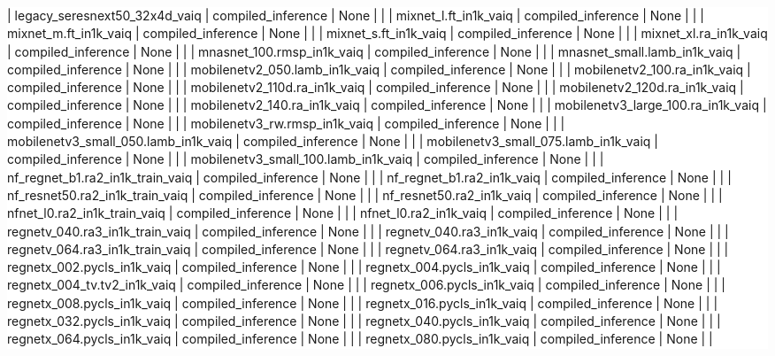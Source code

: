| legacy_seresnext50_32x4d_vaiq | compiled_inference | None | |
| mixnet_l.ft_in1k_vaiq | compiled_inference | None | |
| mixnet_m.ft_in1k_vaiq | compiled_inference | None | |
| mixnet_s.ft_in1k_vaiq | compiled_inference | None | |
| mixnet_xl.ra_in1k_vaiq | compiled_inference | None | |
| mnasnet_100.rmsp_in1k_vaiq | compiled_inference | None | |
| mnasnet_small.lamb_in1k_vaiq | compiled_inference | None | |
| mobilenetv2_050.lamb_in1k_vaiq | compiled_inference | None | |
| mobilenetv2_100.ra_in1k_vaiq | compiled_inference | None | |
| mobilenetv2_110d.ra_in1k_vaiq | compiled_inference | None | |
| mobilenetv2_120d.ra_in1k_vaiq | compiled_inference | None | |
| mobilenetv2_140.ra_in1k_vaiq | compiled_inference | None | |
| mobilenetv3_large_100.ra_in1k_vaiq | compiled_inference | None | |
| mobilenetv3_rw.rmsp_in1k_vaiq | compiled_inference | None | |
| mobilenetv3_small_050.lamb_in1k_vaiq | compiled_inference | None | |
| mobilenetv3_small_075.lamb_in1k_vaiq | compiled_inference | None | |
| mobilenetv3_small_100.lamb_in1k_vaiq | compiled_inference | None | |
| nf_regnet_b1.ra2_in1k_train_vaiq | compiled_inference | None | |
| nf_regnet_b1.ra2_in1k_vaiq | compiled_inference | None | |
| nf_resnet50.ra2_in1k_train_vaiq | compiled_inference | None | |
| nf_resnet50.ra2_in1k_vaiq | compiled_inference | None | |
| nfnet_l0.ra2_in1k_train_vaiq | compiled_inference | None | |
| nfnet_l0.ra2_in1k_vaiq | compiled_inference | None | |
| regnetv_040.ra3_in1k_train_vaiq | compiled_inference | None | |
| regnetv_040.ra3_in1k_vaiq | compiled_inference | None | |
| regnetv_064.ra3_in1k_train_vaiq | compiled_inference | None | |
| regnetv_064.ra3_in1k_vaiq | compiled_inference | None | |
| regnetx_002.pycls_in1k_vaiq | compiled_inference | None | |
| regnetx_004.pycls_in1k_vaiq | compiled_inference | None | |
| regnetx_004_tv.tv2_in1k_vaiq | compiled_inference | None | |
| regnetx_006.pycls_in1k_vaiq | compiled_inference | None | |
| regnetx_008.pycls_in1k_vaiq | compiled_inference | None | |
| regnetx_016.pycls_in1k_vaiq | compiled_inference | None | |
| regnetx_032.pycls_in1k_vaiq | compiled_inference | None | |
| regnetx_040.pycls_in1k_vaiq | compiled_inference | None | |
| regnetx_064.pycls_in1k_vaiq | compiled_inference | None | |
| regnetx_080.pycls_in1k_vaiq | compiled_inference | None | |
